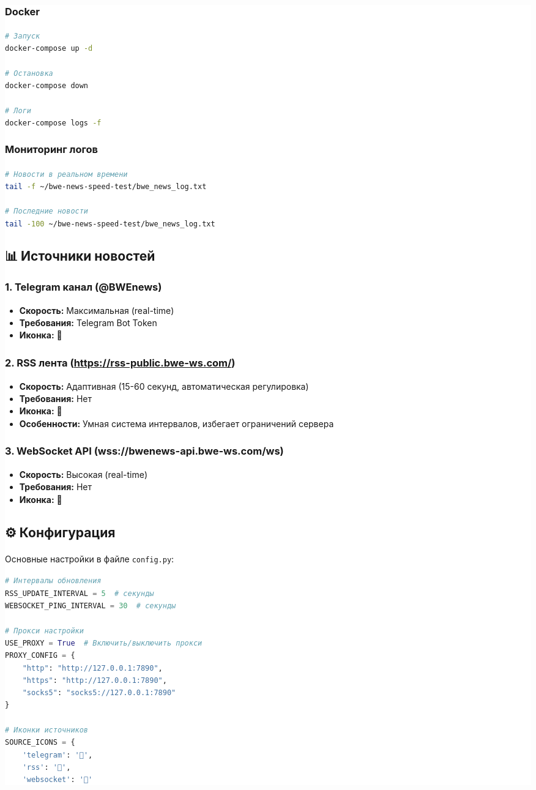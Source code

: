 ### Docker

```bash
# Запуск
docker-compose up -d

# Остановка
docker-compose down

# Логи
docker-compose logs -f
```

### Мониторинг логов

```bash
# Новости в реальном времени
tail -f ~/bwe-news-speed-test/bwe_news_log.txt

# Последние новости
tail -100 ~/bwe-news-speed-test/bwe_news_log.txt
```

## 📊 Источники новостей

### 1. Telegram канал (@BWEnews)
- **Скорость:** Максимальная (real-time)
- **Требования:** Telegram Bot Token
- **Иконка:** 📱

### 2. RSS лента (https://rss-public.bwe-ws.com/)
- **Скорость:** Адаптивная (15-60 секунд, автоматическая регулировка)
- **Требования:** Нет
- **Иконка:** 📡
- **Особенности:** Умная система интервалов, избегает ограничений сервера

### 3. WebSocket API (wss://bwenews-api.bwe-ws.com/ws)
- **Скорость:** Высокая (real-time)
- **Требования:** Нет
- **Иконка:** 🔌

## ⚙️ Конфигурация

Основные настройки в файле `config.py`:

```python
# Интервалы обновления
RSS_UPDATE_INTERVAL = 5  # секунды
WEBSOCKET_PING_INTERVAL = 30  # секунды

# Прокси настройки
USE_PROXY = True  # Включить/выключить прокси
PROXY_CONFIG = {
    "http": "http://127.0.0.1:7890",
    "https": "http://127.0.0.1:7890", 
    "socks5": "socks5://127.0.0.1:7890"
}

# Иконки источников
SOURCE_ICONS = {
    'telegram': '📱',
    'rss': '📡', 
    'websocket': '🔌'
```